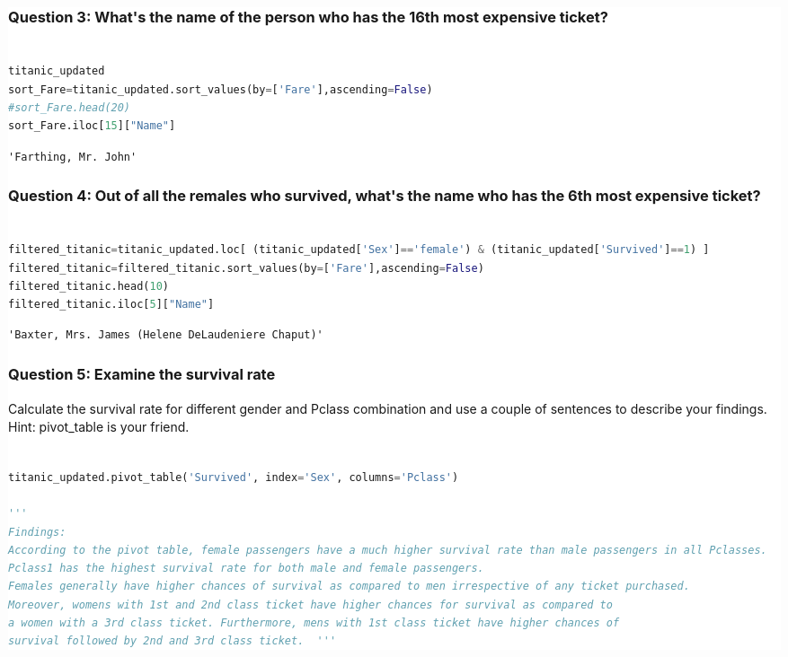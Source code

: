 ### **Question 3: What's the name of the person who has the 16th most expensive ticket?**


```python

titanic_updated
sort_Fare=titanic_updated.sort_values(by=['Fare'],ascending=False)
#sort_Fare.head(20)
sort_Fare.iloc[15]["Name"]


```




    'Farthing, Mr. John'



### **Question 4: Out of all the remales who survived, what's the name who has the 6th most expensive ticket?**


```python

filtered_titanic=titanic_updated.loc[ (titanic_updated['Sex']=='female') & (titanic_updated['Survived']==1) ]
filtered_titanic=filtered_titanic.sort_values(by=['Fare'],ascending=False)
filtered_titanic.head(10)
filtered_titanic.iloc[5]["Name"]

```




    'Baxter, Mrs. James (Helene DeLaudeniere Chaput)'



### **Question 5: Examine the survival rate**
Calculate the survival rate for different gender and Pclass combination and use a couple of sentences to describe your findings. Hint: pivot_table is your friend.


```python

titanic_updated.pivot_table('Survived', index='Sex', columns='Pclass')

'''
Findings:
According to the pivot table, female passengers have a much higher survival rate than male passengers in all Pclasses.
Pclass1 has the highest survival rate for both male and female passengers.
Females generally have higher chances of survival as compared to men irrespective of any ticket purchased.
Moreover, womens with 1st and 2nd class ticket have higher chances for survival as compared to
a women with a 3rd class ticket. Furthermore, mens with 1st class ticket have higher chances of 
survival followed by 2nd and 3rd class ticket.  '''

```
